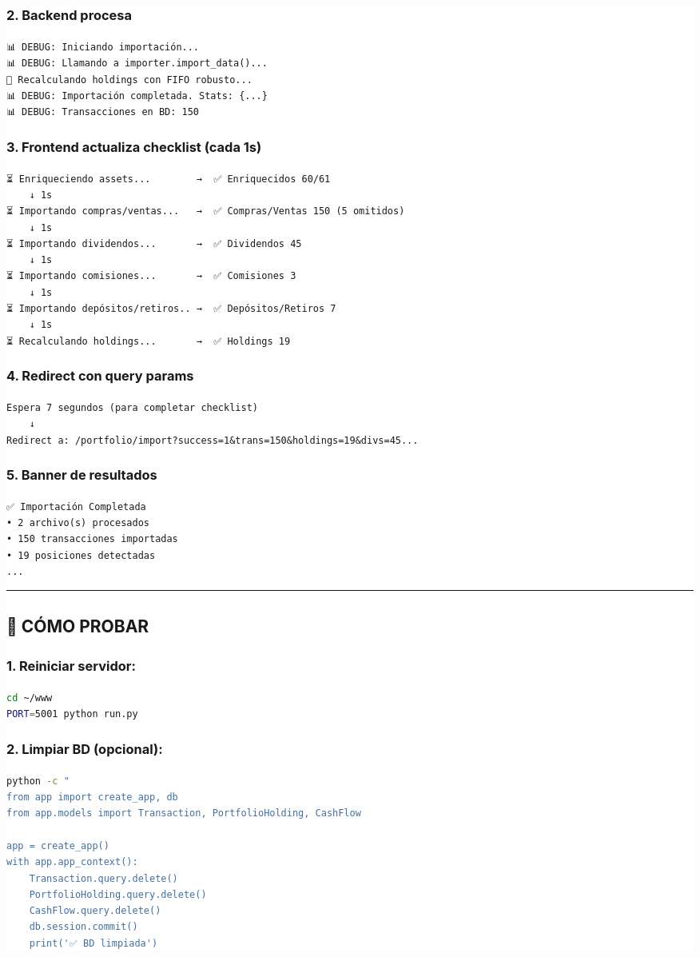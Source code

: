 ### **2. Backend procesa**
```
📊 DEBUG: Iniciando importación...
📊 DEBUG: Llamando a importer.import_data()...
🔄 Recalculando holdings con FIFO robusto...
📊 DEBUG: Importación completada. Stats: {...}
📊 DEBUG: Transacciones en BD: 150
```

### **3. Frontend actualiza checklist** (cada 1s)
```
⏳ Enriqueciendo assets...        →  ✅ Enriquecidos 60/61
    ↓ 1s
⏳ Importando compras/ventas...   →  ✅ Compras/Ventas 150 (5 omitidos)
    ↓ 1s
⏳ Importando dividendos...       →  ✅ Dividendos 45
    ↓ 1s
⏳ Importando comisiones...       →  ✅ Comisiones 3
    ↓ 1s
⏳ Importando depósitos/retiros.. →  ✅ Depósitos/Retiros 7
    ↓ 1s
⏳ Recalculando holdings...       →  ✅ Holdings 19
```

### **4. Redirect con query params**
```
Espera 7 segundos (para completar checklist)
    ↓
Redirect a: /portfolio/import?success=1&trans=150&holdings=19&divs=45...
```

### **5. Banner de resultados**
```
✅ Importación Completada
• 2 archivo(s) procesados
• 150 transacciones importadas
• 19 posiciones detectadas
...
```

---

## 🧪 **CÓMO PROBAR**

### **1. Reiniciar servidor**:
```bash
cd ~/www
PORT=5001 python run.py
```

### **2. Limpiar BD** (opcional):
```bash
python -c "
from app import create_app, db
from app.models import Transaction, PortfolioHolding, CashFlow

app = create_app()
with app.app_context():
    Transaction.query.delete()
    PortfolioHolding.query.delete()
    CashFlow.query.delete()
    db.session.commit()
    print('✅ BD limpiada')
```